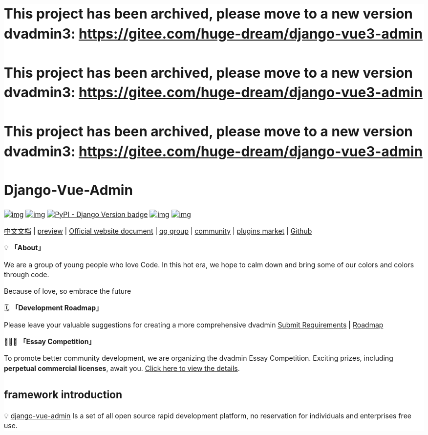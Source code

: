# This project has been archived, please move to a new version dvadmin3: https://gitee.com/huge-dream/django-vue3-admin
# This project has been archived, please move to a new version dvadmin3: https://gitee.com/huge-dream/django-vue3-admin
# This project has been archived, please move to a new version dvadmin3: https://gitee.com/huge-dream/django-vue3-admin

# Django-Vue-Admin

[![img](https://img.shields.io/badge/license-MIT-blue.svg)](https://gitee.com/liqianglog/django-vue-admin/blob/master/LICENSE)  [![img](https://img.shields.io/badge/python-%3E=3.7.x-green.svg)](https://python.org/)  [![PyPI - Django Version badge](https://img.shields.io/badge/django%20versions-3.2-blue)](https://docs.djangoproject.com/zh-hans/3.2/) [![img](https://img.shields.io/badge/node-%3E%3D%2012.0.0-brightgreen)](https://nodejs.org/zh-cn/) [![img](https://gitee.com/liqianglog/django-vue-admin/badge/star.svg?theme=dark)](https://gitee.com/liqianglog/django-vue-admin)

[中文文档](./README.zh.md) | [preview](https://demo.django-vue-admin.com) | [Official website document](https://www.django-vue-admin.com) | [qq group](https://qm.qq.com/cgi-bin/qm/qr?k=fOdnHhC8DJlRHGYSnyhoB8P5rgogA6Vs&jump_from=webapi) | [community](https://bbs.django-vue-admin.com) | [plugins market](https://bbs.django-vue-admin.com/plugMarket.html) | [Github](https://github.com/liqianglog/django-vue-admin)

💡 **「About」**

We are a group of young people who love Code. In this hot era, we hope to calm down and bring some of our colors and colors through code.

Because of love, so embrace the future



🗓️ **「Development Roadmap」**

Please leave your valuable suggestions for creating a more comprehensive dvadmin [Submit Requirements](https://rgej2wr12o.feishu.cn/share/base/form/shrcnsHNfeC9URj6RIOR3xPPD3f) | [Roadmap](https://rgej2wr12o.feishu.cn/base/KevWbAzaEazgD2s8SmKc36PJnwb)



👩‍👦‍👦 **「Essay Competition」**

To promote better community development, we are organizing the dvadmin Essay Competition. Exciting prizes, including **perpetual commercial licenses**, await you. [Click here to view the details](https://bbs.django-vue-admin.com/question/462.html).




## framework introduction

💡 [django-vue-admin](https://gitee.com/dvadmin/django-vue-admin) Is a set of all open source rapid development platform, no reservation for individuals and enterprises free use.
